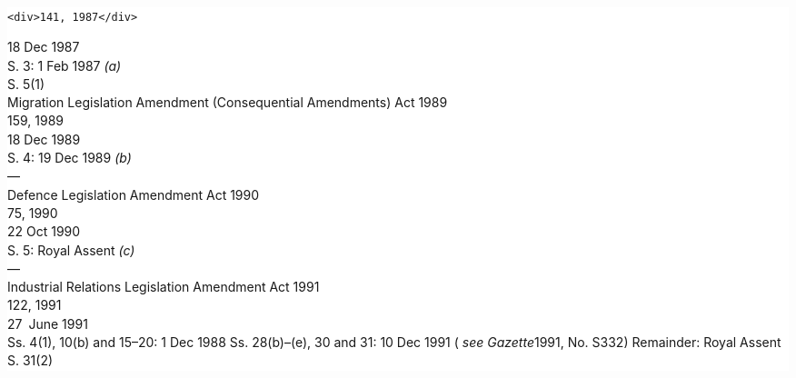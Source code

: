     <div>141, 1987</div>
  </td>
  <td>
    <div>18 Dec 1987</div>
  </td>
  <td>
    <div>S. 3: 1 Feb 1987 <i>(a)</i></div>
  </td>
  <td>
    <div>S. 5(1)</div>
  </td>
</tr>
<tr>
  <td>
    <div>Migration Legislation Amendment (Consequential Amendments) Act 1989</div>
  </td>
  <td>
    <div>159, 1989</div>
  </td>
  <td>
    <div>18 Dec 1989</div>
  </td>
  <td>
    <div>S. 4: 19 Dec 1989 <i>(b)</i></div>
  </td>
  <td>
    <div>—</div>
  </td>
</tr>
<tr>
  <td>
    <div>Defence Legislation Amendment Act 1990</div>
  </td>
  <td>
    <div>75, 1990</div>
  </td>
  <td>
    <div>22 Oct 1990</div>
  </td>
  <td>
    <div>S. 5: Royal Assent <i>(c)</i></div>
  </td>
  <td>
    <div>—</div>
  </td>
</tr>
<tr>
  <td>
    <div>Industrial Relations Legislation Amendment Act 1991</div>
  </td>
  <td>
    <div>122, 1991</div>
  </td>
  <td>
    <div>27 June 1991</div>
  </td>
  <td>
    <div>Ss. 4(1), 10(b) and 15–20: 1 Dec 1988 
Ss. 28(b)–(e), 30 and 31: 10 Dec 1991 ( <i>see Gazette</i>1991, No. S332) 
Remainder: Royal Assent</div>
  </td>
  <td>
    <div>S. 31(2)</div>
  </td>
